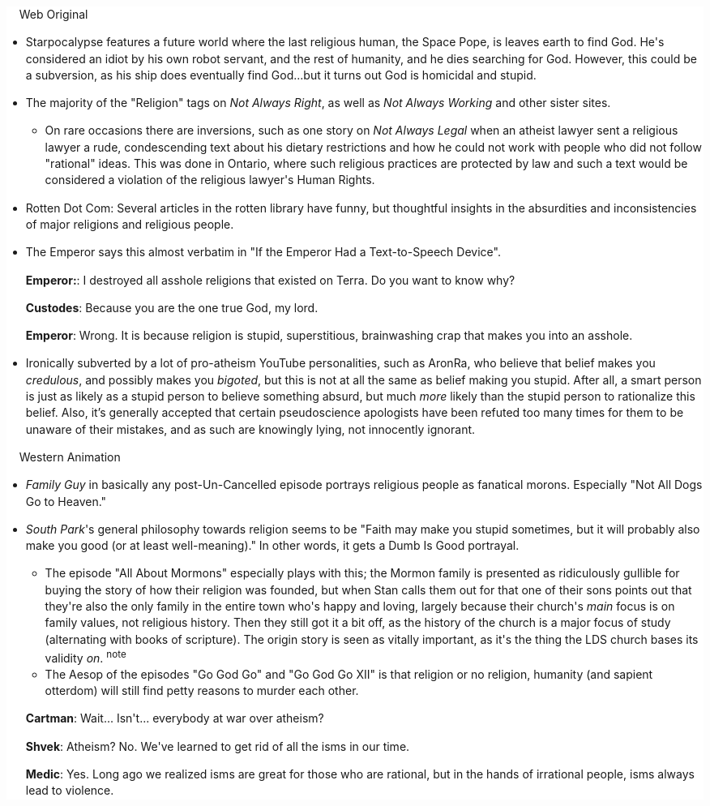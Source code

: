     Web Original 

-   Starpocalypse features a future world where the last religious human, the Space Pope, is leaves earth to find God. He's considered an idiot by his own robot servant, and the rest of humanity, and he dies searching for God. However, this could be a subversion, as his ship does eventually find God...but it turns out God is homicidal and stupid.
-   The majority of the "Religion" tags on _Not Always Right_, as well as _Not Always Working_ and other sister sites.
    -   On rare occasions there are inversions, such as one story on _Not Always Legal_ when an atheist lawyer sent a religious lawyer a rude, condescending text about his dietary restrictions and how he could not work with people who did not follow "rational" ideas. This was done in Ontario, where such religious practices are protected by law and such a text would be considered a violation of the religious lawyer's Human Rights.
-   Rotten Dot Com: Several articles in the rotten library have funny, but thoughtful insights in the absurdities and inconsistencies of major religions and religious people.
-   The Emperor says this almost verbatim in "If the Emperor Had a Text-to-Speech Device".
    
    **Emperor:**: I destroyed all asshole religions that existed on Terra. Do you want to know why?
    
    **Custodes**: Because you are the one true God, my lord.
    
    **Emperor**: Wrong. It is because religion is stupid, superstitious, brainwashing crap that makes you into an asshole.
    
-   Ironically subverted by a lot of pro-atheism YouTube personalities, such as AronRa, who believe that belief makes you _credulous_, and possibly makes you _bigoted_, but this is not at all the same as belief making you stupid. After all, a smart person is just as likely as a stupid person to believe something absurd, but much _more_ likely than the stupid person to rationalize this belief. Also, it’s generally accepted that certain pseudoscience apologists have been refuted too many times for them to be unaware of their mistakes, and as such are knowingly lying, not innocently ignorant.

    Western Animation 

-   _Family Guy_ in basically any post-Un-Cancelled episode portrays religious people as fanatical morons. Especially "Not All Dogs Go to Heaven."
-   _South Park_'s general philosophy towards religion seems to be "Faith may make you stupid sometimes, but it will probably also make you good (or at least well-meaning)." In other words, it gets a Dumb Is Good portrayal.
    
    -   The episode "All About Mormons" especially plays with this; the Mormon family is presented as ridiculously gullible for buying the story of how their religion was founded, but when Stan calls them out for that one of their sons points out that they're also the only family in the entire town who's happy and loving, largely because their church's _main_ focus is on family values, not religious history. Then they still got it a bit off, as the history of the church is a major focus of study (alternating with books of scripture). The origin story is seen as vitally important, as it's the thing the LDS church bases its validity _on_. <sup>note&nbsp;</sup> 
    -   The Aesop of the episodes "Go God Go" and "Go God Go XII" is that religion or no religion, humanity (and sapient otterdom) will still find petty reasons to murder each other.
    
    **Cartman**: Wait... Isn't... everybody at war over atheism?
    
    **Shvek**: Atheism? No. We've learned to get rid of all the isms in our time.
    
    **Medic**: Yes. Long ago we realized isms are great for those who are rational, but in the hands of irrational people, isms always lead to violence.
    